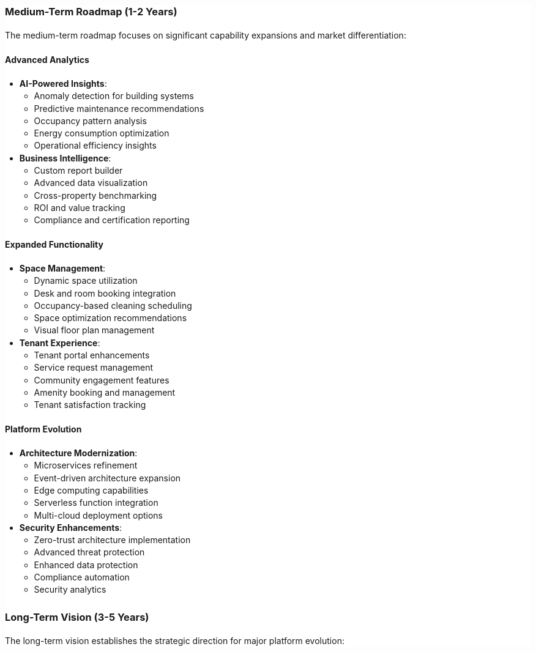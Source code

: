 ### Medium-Term Roadmap (1-2 Years)

The medium-term roadmap focuses on significant capability expansions and market differentiation:

#### Advanced Analytics

- **AI-Powered Insights**:
  - Anomaly detection for building systems
  - Predictive maintenance recommendations
  - Occupancy pattern analysis
  - Energy consumption optimization
  - Operational efficiency insights
- **Business Intelligence**:
  - Custom report builder
  - Advanced data visualization
  - Cross-property benchmarking
  - ROI and value tracking
  - Compliance and certification reporting

#### Expanded Functionality

- **Space Management**:
  - Dynamic space utilization
  - Desk and room booking integration
  - Occupancy-based cleaning scheduling
  - Space optimization recommendations
  - Visual floor plan management
- **Tenant Experience**:
  - Tenant portal enhancements
  - Service request management
  - Community engagement features
  - Amenity booking and management
  - Tenant satisfaction tracking

#### Platform Evolution

- **Architecture Modernization**:
  - Microservices refinement
  - Event-driven architecture expansion
  - Edge computing capabilities
  - Serverless function integration
  - Multi-cloud deployment options
- **Security Enhancements**:
  - Zero-trust architecture implementation
  - Advanced threat protection
  - Enhanced data protection
  - Compliance automation
  - Security analytics

### Long-Term Vision (3-5 Years)

The long-term vision establishes the strategic direction for major platform evolution:
